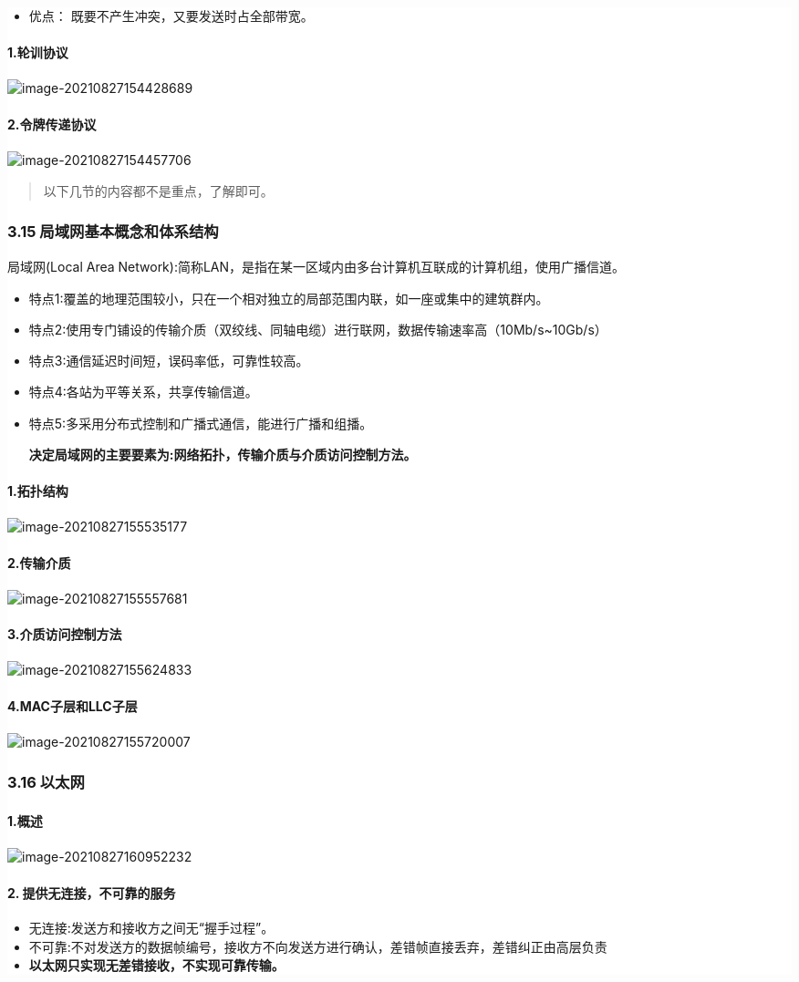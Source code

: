 - 优点： 既要不产生冲突，又要发送时占全部带宽。

#### 1.轮训协议

![image-20210827154428689](https://typora-dzsq.oss-cn-hangzhou.aliyuncs.com/picgoimages-master/image-20210827154428689.png)

#### 2.令牌传递协议

![image-20210827154457706](https://typora-dzsq.oss-cn-hangzhou.aliyuncs.com/picgoimages-master/image-20210827154457706.png)

> 以下几节的内容都不是重点，了解即可。

### 3.15 局域网基本概念和体系结构

局域网(Local Area Network):简称LAN，是指在某一区域内由多台计算机互联成的计算机组，使用广播信道。

- 特点1:覆盖的地理范围较小，只在一个相对独立的局部范围内联，如一座或集中的建筑群内。

- 特点2:使用专门铺设的传输介质（双绞线、同轴电缆）进行联网，数据传输速率高（10Mb/s~10Gb/s）

- 特点3:通信延迟时间短，误码率低，可靠性较高。

- 特点4:各站为平等关系，共享传输信道。

- 特点5:多采用分布式控制和广播式通信，能进行广播和组播。

  

  **决定局域网的主要要素为:网络拓扑，传输介质与介质访问控制方法。**

#### 1.拓扑结构

![image-20210827155535177](https://typora-dzsq.oss-cn-hangzhou.aliyuncs.com/picgoimages-master/image-20210827155535177.png)

#### 2.传输介质

![image-20210827155557681](https://typora-dzsq.oss-cn-hangzhou.aliyuncs.com/picgoimages-master/image-20210827155557681.png)

#### 3.介质访问控制方法

![image-20210827155624833](https://typora-dzsq.oss-cn-hangzhou.aliyuncs.com/picgoimages-master/image-20210827155624833.png)

#### 4.MAC子层和LLC子层

![image-20210827155720007](https://typora-dzsq.oss-cn-hangzhou.aliyuncs.com/picgoimages-master/image-20210827155720007.png)

### 3.16 以太网

#### 1.概述

![image-20210827160952232](https://typora-dzsq.oss-cn-hangzhou.aliyuncs.com/picgoimages-master/image-20210827160952232.png)

#### 2. 提供无连接，不可靠的服务

- 无连接:发送方和接收方之间无“握手过程”。
- 不可靠:不对发送方的数据帧编号，接收方不向发送方进行确认，差错帧直接丢弃，差错纠正由高层负责
- **以太网只实现无差错接收，不实现可靠传输。**
